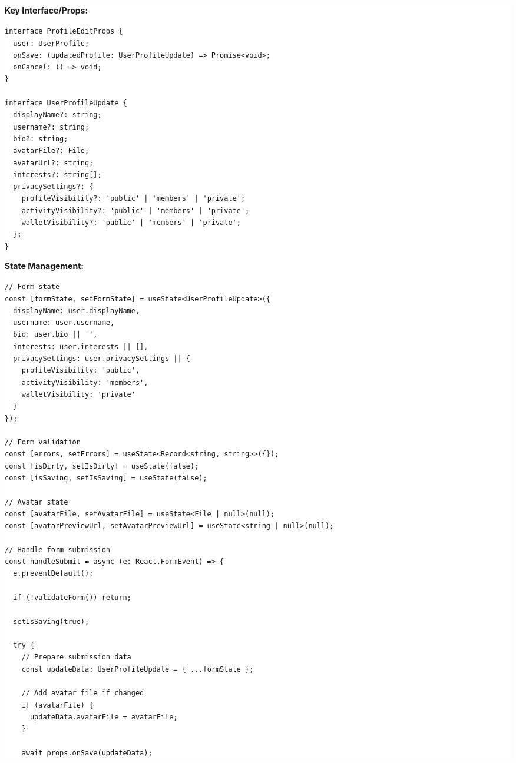 **Key Interface/Props:**
```tsx
interface ProfileEditProps {
  user: UserProfile;
  onSave: (updatedProfile: UserProfileUpdate) => Promise<void>;
  onCancel: () => void;
}

interface UserProfileUpdate {
  displayName?: string;
  username?: string;
  bio?: string;
  avatarFile?: File;
  avatarUrl?: string;
  interests?: string[];
  privacySettings?: {
    profileVisibility?: 'public' | 'members' | 'private';
    activityVisibility?: 'public' | 'members' | 'private';
    walletVisibility?: 'public' | 'members' | 'private';
  };
}
```

**State Management:**
```tsx
// Form state
const [formState, setFormState] = useState<UserProfileUpdate>({
  displayName: user.displayName,
  username: user.username,
  bio: user.bio || '',
  interests: user.interests || [],
  privacySettings: user.privacySettings || {
    profileVisibility: 'public',
    activityVisibility: 'members',
    walletVisibility: 'private'
  }
});

// Form validation
const [errors, setErrors] = useState<Record<string, string>>({});
const [isDirty, setIsDirty] = useState(false);
const [isSaving, setIsSaving] = useState(false);

// Avatar state
const [avatarFile, setAvatarFile] = useState<File | null>(null);
const [avatarPreviewUrl, setAvatarPreviewUrl] = useState<string | null>(null);

// Handle form submission
const handleSubmit = async (e: React.FormEvent) => {
  e.preventDefault();
  
  if (!validateForm()) return;
  
  setIsSaving(true);
  
  try {
    // Prepare submission data
    const updateData: UserProfileUpdate = { ...formState };
    
    // Add avatar file if changed
    if (avatarFile) {
      updateData.avatarFile = avatarFile;
    }
    
    await props.onSave(updateData);
```
